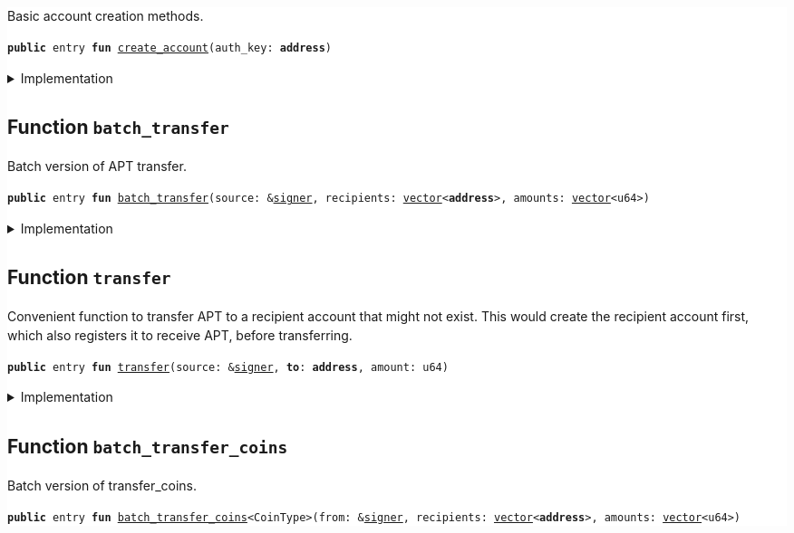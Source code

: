 Basic account creation methods.


<pre><code><b>public</b> entry <b>fun</b> <a href="libra2_account.md#0x1_libra2_account_create_account">create_account</a>(auth_key: <b>address</b>)
</code></pre>



<details><summary>Implementation</summary></details>

<a id="0x1_libra2_account_batch_transfer"></a>

## Function `batch_transfer`

Batch version of APT transfer.


<pre><code><b>public</b> entry <b>fun</b> <a href="libra2_account.md#0x1_libra2_account_batch_transfer">batch_transfer</a>(source: &<a href="../../libra2-stdlib/../move-stdlib/doc/signer.md#0x1_signer">signer</a>, recipients: <a href="../../libra2-stdlib/../move-stdlib/doc/vector.md#0x1_vector">vector</a>&lt;<b>address</b>&gt;, amounts: <a href="../../libra2-stdlib/../move-stdlib/doc/vector.md#0x1_vector">vector</a>&lt;u64&gt;)
</code></pre>



<details><summary>Implementation</summary></details>

<a id="0x1_libra2_account_transfer"></a>

## Function `transfer`

Convenient function to transfer APT to a recipient account that might not exist.
This would create the recipient account first, which also registers it to receive APT, before transferring.


<pre><code><b>public</b> entry <b>fun</b> <a href="libra2_account.md#0x1_libra2_account_transfer">transfer</a>(source: &<a href="../../libra2-stdlib/../move-stdlib/doc/signer.md#0x1_signer">signer</a>, <b>to</b>: <b>address</b>, amount: u64)
</code></pre>



<details><summary>Implementation</summary></details>

<a id="0x1_libra2_account_batch_transfer_coins"></a>

## Function `batch_transfer_coins`

Batch version of transfer_coins.


<pre><code><b>public</b> entry <b>fun</b> <a href="libra2_account.md#0x1_libra2_account_batch_transfer_coins">batch_transfer_coins</a>&lt;CoinType&gt;(from: &<a href="../../libra2-stdlib/../move-stdlib/doc/signer.md#0x1_signer">signer</a>, recipients: <a href="../../libra2-stdlib/../move-stdlib/doc/vector.md#0x1_vector">vector</a>&lt;<b>address</b>&gt;, amounts: <a href="../../libra2-stdlib/../move-stdlib/doc/vector.md#0x1_vector">vector</a>&lt;u64&gt;)
</code></pre>
